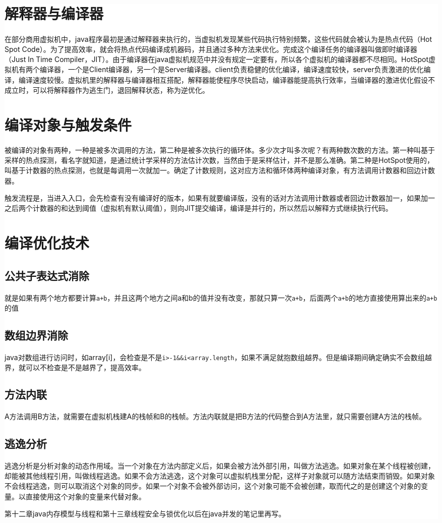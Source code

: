 # 解释器与编译器
在部分商用虚拟机中，java程序最初是通过解释器来执行的，当虚拟机发现某些代码执行特别频繁，这些代码就会被认为是热点代码（Hot Spot Code）。为了提高效率，就会将热点代码编译成机器码，并且通过多种方法来优化。完成这个编译任务的编译器叫做即时编译器（Just In Time Compiler，JIT）。由于编译器在java虚拟机规范中并没有规定一定要有，所以各个虚拟机的编译器都不尽相同。HotSpot虚拟机有两个编译器，一个是Client编译器，另一个是Server编译器。client负责稳健的优化编译，编译速度较快，server负责激进的优化编译，编译速度较慢。虚拟机里的解释器与编译器相互搭配，解释器能使程序尽快启动，编译器能提高执行效率，当编译器的激进优化假设不成立时，可以将解释器作为逃生门，退回解释状态，称为逆优化。

# 编译对象与触发条件
被编译的对象有两种，一种是被多次调用的方法，第二种是被多次执行的循环体。多少次才叫多次呢？有两种数次数的方法。第一种叫基于采样的热点探测，看名字就知道，是通过统计学采样的方法估计次数，当然由于是采样估计，并不是那么准确。第二种是HotSpot使用的，叫基于计数器的热点探测，也就是每调用一次就加一。确定了计数规则，这对应方法和循环体两种编译对象，有方法调用计数器和回边计数器。

触发流程是，当进入入口，会先检查有没有编译好的版本，如果有就要编译版，没有的话对方法调用计数器或者回边计数器加一，如果加一之后两个计数器的和达到阈值（虚拟机有默认阈值），则向JIT提交编译，编译是并行的，所以然后以解释方式继续执行代码。

# 编译优化技术
## 公共子表达式消除
就是如果有两个地方都要计算`a+b`，并且这两个地方之间a和b的值并没有改变，那就只算一次`a+b`，后面两个`a+b`的地方直接使用算出来的`a+b`的值

## 数组边界消除
java对数组进行访问时，如array[i]，会检查是不是`i>-1&&i<array.length`，如果不满足就抱数组越界。但是编译期间确定确实不会数组越界，就可以不检查是不是越界了，提高效率。

## 方法内联
A方法调用B方法，就需要在虚拟机栈建A的栈帧和B的栈帧。方法内联就是把B方法的代码整合到A方法里，就只需要创建A方法的栈帧。

## 逃逸分析
逃逸分析是分析对象的动态作用域。当一个对象在方法内部定义后，如果会被方法外部引用，叫做方法逃逸。如果对象在某个线程被创建，却能被其他线程引用，叫做线程逃逸。如果不会方法逃逸，这个对象可以虚拟机栈里分配，这样子对象就可以随方法结束而销毁。如果对象不会线程逃逸，则可以取消这个对象的同步。如果一个对象不会被外部访问，这个对象可能不会被创建，取而代之的是创建这个对象的变量。以直接使用这个对象的变量来代替对象。

第十二章java内存模型与线程和第十三章线程安全与锁优化以后在java并发的笔记里再写。
